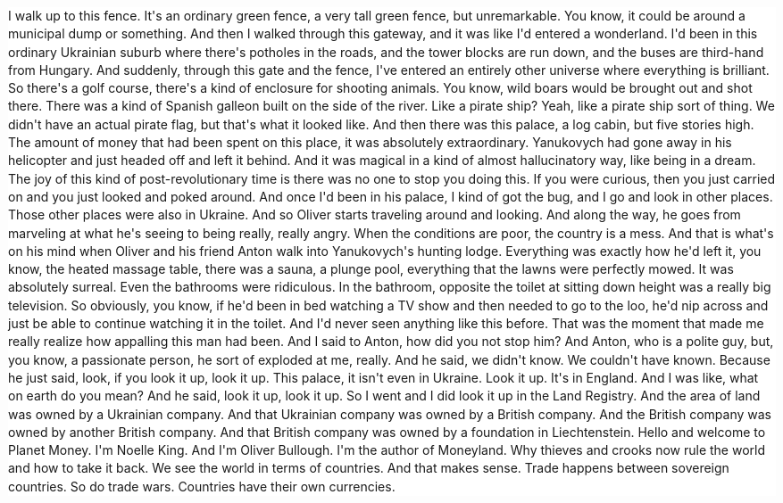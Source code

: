 I walk up to this fence.
It's an ordinary green fence, a very tall green fence, but unremarkable.
You know, it could be around a municipal dump or something.
And then I walked through this gateway, and it was like I'd entered a wonderland.
I'd been in this ordinary Ukrainian suburb where there's potholes in the roads, and
the tower blocks are run down, and the buses are third-hand from Hungary.
And suddenly, through this gate and the fence, I've entered an entirely other universe
where everything is brilliant.
So there's a golf course, there's a kind of enclosure for shooting animals.
You know, wild boars would be brought out and shot there.
There was a kind of Spanish galleon built on the side of the river.
Like a pirate ship?
Yeah, like a pirate ship sort of thing.
We didn't have an actual pirate flag, but that's what it looked like.
And then there was this palace, a log cabin, but five stories high.
The amount of money that had been spent on this place, it was absolutely extraordinary.
Yanukovych had gone away in his helicopter and just headed off and left it behind.
And it was magical in a kind of almost hallucinatory way, like being in a dream.
The joy of this kind of post-revolutionary time is there was no one to stop you doing
this.
If you were curious, then you just carried on and you just looked and poked around.
And once I'd been in his palace, I kind of got the bug, and I go and look in
other places.
Those other places were also in Ukraine.
And so Oliver starts traveling around and looking.
And along the way, he goes from marveling at what he's seeing to being really, really
angry.
When the conditions are poor, the country is a mess.
And that is what's on his mind when Oliver and his friend Anton walk into Yanukovych's
hunting lodge.
Everything was exactly how he'd left it, you know, the heated massage table, there
was a sauna, a plunge pool, everything that the lawns were perfectly mowed.
It was absolutely surreal.
Even the bathrooms were ridiculous.
In the bathroom, opposite the toilet at sitting down height was a really big television.
So obviously, you know, if he'd been in bed watching a TV show and then needed
to go to the loo, he'd nip across and just be able to continue watching it in the
toilet. And I'd never seen anything like this before.
That was the moment that made me really realize how appalling this man had been.
And I said to Anton, how did you not stop him?
And Anton, who is a polite guy, but, you know, a passionate person, he sort of
exploded at me, really.
And he said, we didn't know.
We couldn't have known.
Because he just said, look, if you look it up, look it up.
This palace, it isn't even in Ukraine.
Look it up. It's in England.
And I was like, what on earth do you mean?
And he said, look it up, look it up.
So I went and I did look it up in the Land Registry.
And the area of land was owned by a Ukrainian company.
And that Ukrainian company was owned by a British company.
And the British company was owned by another British company.
And that British company was owned by a foundation in Liechtenstein.
Hello and welcome to Planet Money.
I'm Noelle King.
And I'm Oliver Bullough.
I'm the author of Moneyland.
Why thieves and crooks now rule the world and how to take it back.
We see the world in terms of countries.
And that makes sense.
Trade happens between sovereign countries.
So do trade wars.
Countries have their own currencies.